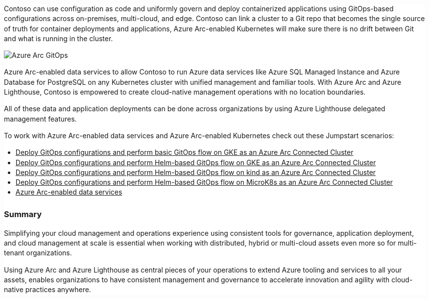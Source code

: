 Contoso can use configuration as code and uniformly govern and deploy containerized applications using GitOps-based configurations across on-premises, multi-cloud, and edge. Contoso can link a cluster to a Git repo that becomes the single source of truth for container deployments and applications, Azure Arc-enabled Kubernetes will make sure there is no drift between Git and what is running in the cluster.

![Azure Arc GitOps](./11.png)

Azure Arc-enabled data services to allow Contoso to run Azure data services like Azure SQL Managed Instance and Azure Database for PostgreSQL on any Kubernetes cluster with unified management and familiar tools. With Azure Arc and Azure Lighthouse, Contoso is empowered to create cloud-native management operations with no location boundaries.

All of these data and application deployments can be done across organizations by using Azure Lighthouse delegated management features.

To work with Azure Arc-enabled data services and Azure Arc-enabled Kubernetes check out these Jumpstart scenarios:

- [Deploy GitOps configurations and perform basic GitOps flow on GKE as an Azure Arc Connected Cluster](../../azure_arc_k8s/day2/gke/gke_gitops_basic/)
- [Deploy GitOps configurations and perform Helm-based GitOps flow on GKE as an Azure Arc Connected Cluster](../../azure_arc_k8s/day2/gke/gke_gitops_helm/)
- [Deploy GitOps configurations and perform Helm-based GitOps flow on kind as an Azure Arc Connected Cluster](../../azure_arc_k8s/day2/kind/local_kind_gitops_helm/)
- [Deploy GitOps configurations and perform Helm-based GitOps flow on MicroK8s as an Azure Arc Connected Cluster](../../azure_arc_k8s/day2/microk8s/local_microk8s_gitops_helm/)
- [Azure Arc-enabled data services](../../azure_arc_data/)

### Summary

Simplifying your cloud management and operations experience using consistent tools for governance, application deployment, and cloud management at scale is essential when working with distributed, hybrid or multi-cloud assets even more so for multi-tenant organizations.

Using Azure Arc and Azure Lighthouse as central pieces of your operations to extend Azure tooling and services to all your assets, enables organizations to have consistent management and governance to accelerate innovation and agility with cloud-native practices anywhere.
